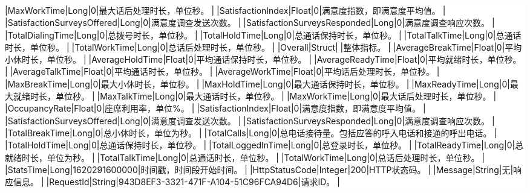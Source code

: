 |MaxWorkTime|Long|0|最大话后处理时长，单位秒。 |
|SatisfactionIndex|Float|0|满意度指数，即满意度平均值。 |
|SatisfactionSurveysOffered|Long|0|满意度调查发送次数。 |
|SatisfactionSurveysResponded|Long|0|满意度调查响应次数。 |
|TotalDialingTime|Long|0|总拨号时长，单位秒。 |
|TotalHoldTime|Long|0|总通话保持时长，单位秒。 |
|TotalTalkTime|Long|0|总通话时长，单位秒。 |
|TotalWorkTime|Long|0|总话后处理时长，单位秒。 |
|Overall|Struct| |整体指标。 |
|AverageBreakTime|Float|0|平均小休时长，单位秒。 |
|AverageHoldTime|Float|0|平均通话保持时长，单位秒。 |
|AverageReadyTime|Float|0|平均就绪时长，单位秒。 |
|AverageTalkTime|Float|0|平均通话时长，单位秒。 |
|AverageWorkTime|Float|0|平均话后处理时长，单位秒。 |
|MaxBreakTime|Long|0|最大小休时长，单位秒。 |
|MaxHoldTime|Long|0|最大通话保持时长，单位秒。 |
|MaxReadyTime|Long|0|最大就绪时长，单位秒。 |
|MaxTalkTime|Long|0|最大通话时长，单位秒。 |
|MaxWorkTime|Long|0|最大话后处理时长，单位秒。 |
|OccupancyRate|Float|0|座席利用率，单位%。 |
|SatisfactionIndex|Float|0|满意度指数，即满意度平均值。 |
|SatisfactionSurveysOffered|Long|0|满意度调查发送次数。 |
|SatisfactionSurveysResponded|Long|0|满意度调查响应次数。 |
|TotalBreakTime|Long|0|总小休时长，单位为秒。 |
|TotalCalls|Long|0|总电话接待量。包括应答的呼入电话和接通的呼出电话。 |
|TotalHoldTime|Long|0|总通话保持时长，单位秒。 |
|TotalLoggedInTime|Long|0|总登录时长，单位秒。 |
|TotalReadyTime|Long|0|总就绪时长，单位为秒。 |
|TotalTalkTime|Long|0|总通话时长，单位秒。 |
|TotalWorkTime|Long|0|总话后处理时长，单位秒。 |
|StatsTime|Long|1620291600000|时间戳，时间段开始时间。 |
|HttpStatusCode|Integer|200|HTTP状态码。 |
|Message|String|无|响应信息。 |
|RequestId|String|943D8EF3-3321-471F-A104-51C96FCA94D6|请求ID。 |
